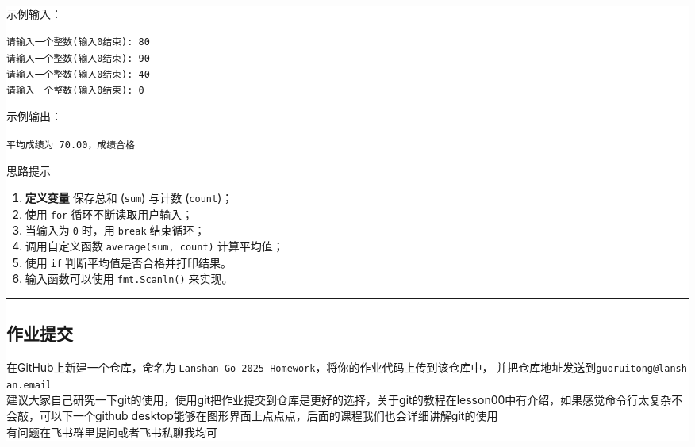 示例输入：
```
请输入一个整数(输入0结束): 80
请输入一个整数(输入0结束): 90
请输入一个整数(输入0结束): 40
请输入一个整数(输入0结束): 0
```
示例输出：
```
平均成绩为 70.00，成绩合格
```

思路提示
1. **定义变量** 保存总和 (`sum`) 与计数 (`count`)；
2. 使用 `for` 循环不断读取用户输入；
3. 当输入为 `0` 时，用 `break` 结束循环；
4. 调用自定义函数 `average(sum, count)` 计算平均值；
5. 使用 `if` 判断平均值是否合格并打印结果。  
6. 输入函数可以使用 `fmt.Scanln()` 来实现。

***

## 作业提交
在GitHub上新建一个仓库，命名为 `Lanshan-Go-2025-Homework`，将你的作业代码上传到该仓库中，
并把仓库地址发送到`guoruitong@lanshan.email`  
建议大家自己研究一下git的使用，使用git把作业提交到仓库是更好的选择，关于git的教程在lesson00中有介绍，如果感觉命令行太复杂不会敲，可以下一个github desktop能够在图形界面上点点点，后面的课程我们也会详细讲解git的使用  
有问题在飞书群里提问或者飞书私聊我均可








